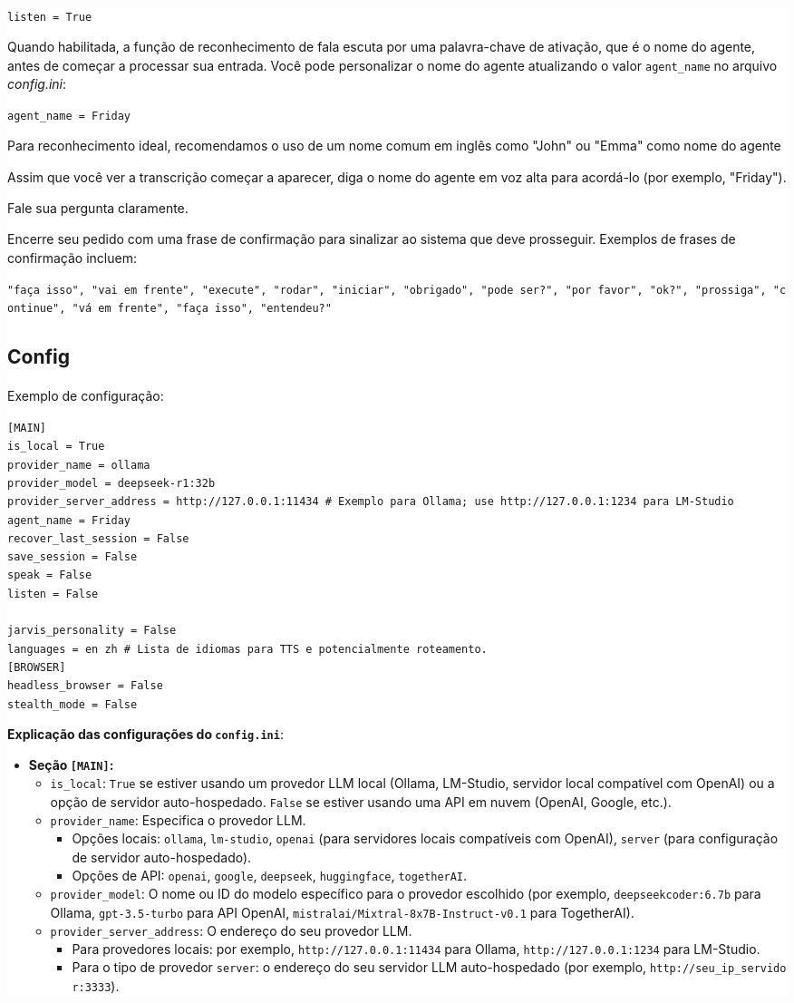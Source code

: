 ```
listen = True
```

Quando habilitada, a função de reconhecimento de fala escuta por uma palavra-chave de ativação, que é o nome do agente, antes de começar a processar sua entrada. Você pode personalizar o nome do agente atualizando o valor `agent_name` no arquivo *config.ini*:

```
agent_name = Friday
```

Para reconhecimento ideal, recomendamos o uso de um nome comum em inglês como "John" ou "Emma" como nome do agente

Assim que você ver a transcrição começar a aparecer, diga o nome do agente em voz alta para acordá-lo (por exemplo, "Friday").

Fale sua pergunta claramente.

Encerre seu pedido com uma frase de confirmação para sinalizar ao sistema que deve prosseguir. Exemplos de frases de confirmação incluem:
```
"faça isso", "vai em frente", "execute", "rodar", "iniciar", "obrigado", "pode ser?", "por favor", "ok?", "prossiga", "continue", "vá em frente", "faça isso", "entendeu?"
```

## Config

Exemplo de configuração:
```
[MAIN]
is_local = True
provider_name = ollama
provider_model = deepseek-r1:32b
provider_server_address = http://127.0.0.1:11434 # Exemplo para Ollama; use http://127.0.0.1:1234 para LM-Studio
agent_name = Friday
recover_last_session = False
save_session = False
speak = False
listen = False

jarvis_personality = False
languages = en zh # Lista de idiomas para TTS e potencialmente roteamento.
[BROWSER]
headless_browser = False
stealth_mode = False
```

**Explicação das configurações do `config.ini`**:

*   **Seção `[MAIN]`:**
    *   `is_local`: `True` se estiver usando um provedor LLM local (Ollama, LM-Studio, servidor local compatível com OpenAI) ou a opção de servidor auto-hospedado. `False` se estiver usando uma API em nuvem (OpenAI, Google, etc.).
    *   `provider_name`: Especifica o provedor LLM.
        *   Opções locais: `ollama`, `lm-studio`, `openai` (para servidores locais compatíveis com OpenAI), `server` (para configuração de servidor auto-hospedado).
        *   Opções de API: `openai`, `google`, `deepseek`, `huggingface`, `togetherAI`.
    *   `provider_model`: O nome ou ID do modelo específico para o provedor escolhido (por exemplo, `deepseekcoder:6.7b` para Ollama, `gpt-3.5-turbo` para API OpenAI, `mistralai/Mixtral-8x7B-Instruct-v0.1` para TogetherAI).
    *   `provider_server_address`: O endereço do seu provedor LLM.
        *   Para provedores locais: por exemplo, `http://127.0.0.1:11434` para Ollama, `http://127.0.0.1:1234` para LM-Studio.
        *   Para o tipo de provedor `server`: o endereço do seu servidor LLM auto-hospedado (por exemplo, `http://seu_ip_servidor:3333`).